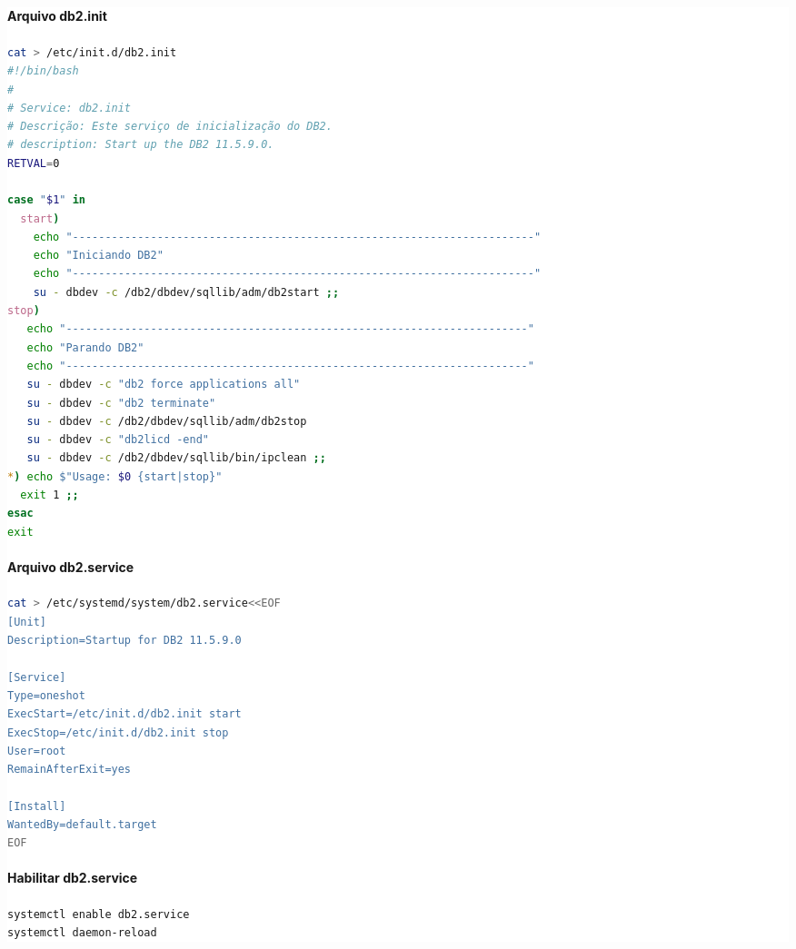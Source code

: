 #### Arquivo db2.init
```bash
cat > /etc/init.d/db2.init
#!/bin/bash
#
# Service: db2.init
# Descrição: Este serviço de inicialização do DB2.
# description: Start up the DB2 11.5.9.0.
RETVAL=0

case "$1" in
  start)
    echo "-----------------------------------------------------------------------"
    echo "Iniciando DB2"
    echo "-----------------------------------------------------------------------"
    su - dbdev -c /db2/dbdev/sqllib/adm/db2start ;;
stop)
   echo "-----------------------------------------------------------------------"
   echo "Parando DB2"
   echo "-----------------------------------------------------------------------"
   su - dbdev -c "db2 force applications all"
   su - dbdev -c "db2 terminate"
   su - dbdev -c /db2/dbdev/sqllib/adm/db2stop
   su - dbdev -c "db2licd -end"
   su - dbdev -c /db2/dbdev/sqllib/bin/ipclean ;;
*) echo $"Usage: $0 {start|stop}"
  exit 1 ;;
esac
exit 
```

#### Arquivo db2.service
```bash
cat > /etc/systemd/system/db2.service<<EOF
[Unit]
Description=Startup for DB2 11.5.9.0

[Service]
Type=oneshot
ExecStart=/etc/init.d/db2.init start
ExecStop=/etc/init.d/db2.init stop
User=root
RemainAfterExit=yes

[Install]
WantedBy=default.target
EOF
```

#### Habilitar db2.service
```bash
systemctl enable db2.service
systemctl daemon-reload
```
